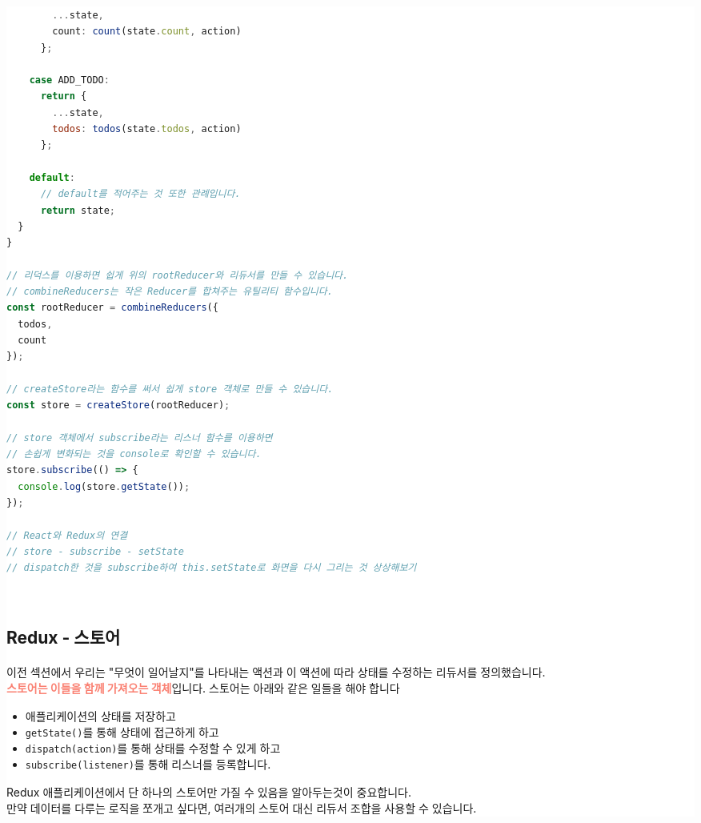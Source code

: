 ```js
        ...state,
        count: count(state.count, action)
      };

    case ADD_TODO:
      return {
        ...state,
        todos: todos(state.todos, action)
      };

    default:
      // default를 적어주는 것 또한 관례입니다.
      return state;
  }
}

// 리덕스를 이용하면 쉽게 위의 rootReducer와 리듀서를 만들 수 있습니다.
// combineReducers는 작은 Reducer를 합쳐주는 유틸리티 함수입니다.
const rootReducer = combineReducers({
  todos,
  count
});

// createStore라는 함수를 써서 쉽게 store 객체로 만들 수 있습니다.
const store = createStore(rootReducer);

// store 객체에서 subscribe라는 리스너 함수를 이용하면
// 손쉽게 변화되는 것을 console로 확인할 수 있습니다.
store.subscribe(() => {
  console.log(store.getState());
});

// React와 Redux의 연결
// store - subscribe - setState
// dispatch한 것을 subscribe하여 this.setState로 화면을 다시 그리는 것 상상해보기
```

<br>

## Redux - 스토어

이전 섹션에서 우리는 "무엇이 일어날지"를 나타내는 액션과 이 액션에 따라 상태를 수정하는 리듀서를 정의했습니다.<br>
<b style="color:salmon">스토어는 이들을 함께 가져오는 객체</b>입니다. 스토어는 아래와 같은 일들을 해야 합니다<br>

- 애플리케이션의 상태를 저장하고
- `getState()`를 통해 상태에 접근하게 하고
- `dispatch(action)`를 통해 상태를 수정할 수 있게 하고
- `subscribe(listener)`를 통해 리스너를 등록합니다.

Redux 애플리케이션에서 단 하나의 스토어만 가질 수 있음을 알아두는것이 중요합니다.<br>
만약 데이터를 다루는 로직을 쪼개고 싶다면, 여러개의 스토어 대신 리듀서 조합을 사용할 수 있습니다.<br>
